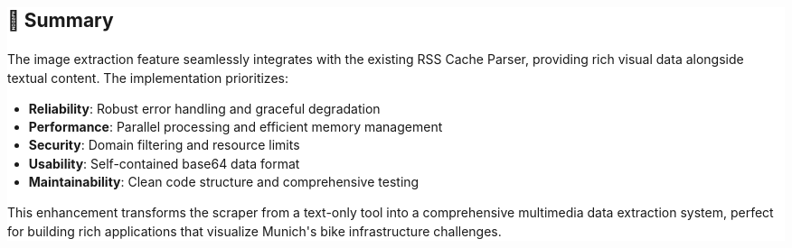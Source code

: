 ## 🎉 **Summary**

The image extraction feature seamlessly integrates with the existing RSS Cache Parser, providing rich visual data alongside textual content. The implementation prioritizes:

- **Reliability**: Robust error handling and graceful degradation
- **Performance**: Parallel processing and efficient memory management  
- **Security**: Domain filtering and resource limits
- **Usability**: Self-contained base64 data format
- **Maintainability**: Clean code structure and comprehensive testing

This enhancement transforms the scraper from a text-only tool into a comprehensive multimedia data extraction system, perfect for building rich applications that visualize Munich's bike infrastructure challenges.